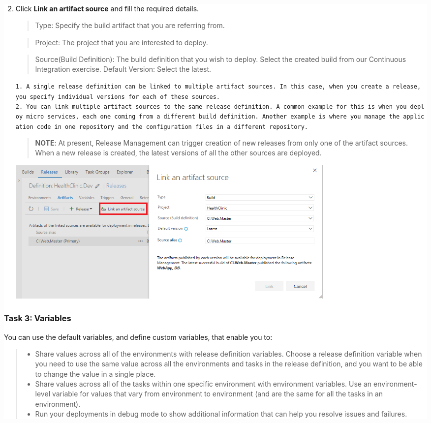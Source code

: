 2. Click **Link an artifact source** and fill the required details.

   >Type: Specify the build artifact that you are referring from.

   >Project: The project that you are interested to deploy.

   >Source(Build Definition): The build definition that you wish to deploy. Select the created build from our Continuous Integration exercise.
   > Default Version: Select the latest.

   ```
   1. A single release definition can be linked to multiple artifact sources. In this case, when you create a release, you specify individual versions for each of these sources.
   2. You can link multiple artifact sources to the same release definition. A common example for this is when you deploy micro services, each one coming from a different build definition. Another example is where you manage the application code in one repository and the configuration files in a different repository.
   ```

   >**NOTE**: At present, Release Management can trigger creation of new releases from only one of the artifact sources. When a new release is created, the latest versions of all the other sources are deployed.

   <img src="images/27.png" width="624"/>


### Task 3: Variables

You can use the default variables, and define custom variables, that enable you to:
    
> - Share values across all of the environments with release definition variables. Choose a release definition variable when you need to use the same value across all the environments and tasks in the release definition, and you want to be able to change the value in a single place.
> - Share values across all of the tasks within one specific environment with environment variables. Use an environment-level variable for values that vary from environment to environment (and are the same for all the tasks in an environment).
> - Run your deployments in debug mode to show additional information that can help you resolve issues and failures.
